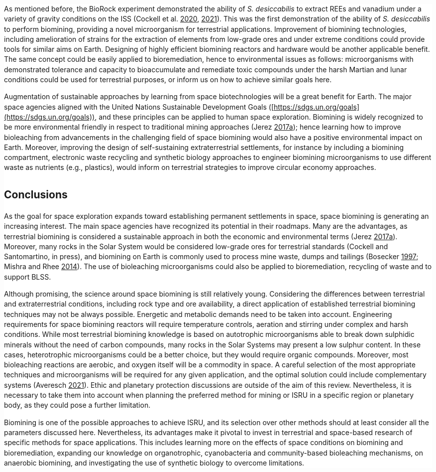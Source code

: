As mentioned before, the BioRock experiment demonstrated the ability of _S. desiccabilis_ to extract REEs and vanadium under a variety of gravity conditions on the ISS (Cockell et al. [2020](#CR38), [2021](#CR39)). This was the first demonstration of the ability of _S. desiccabilis_ to perform biomining, providing a novel microorganism for terrestrial applications. Improvement of biomining technologies, including amelioration of strains for the extraction of elements from low-grade ores and under extreme conditions could provide tools for similar aims on Earth. Designing of highly efficient biomining reactors and hardware would be another applicable benefit. The same concept could be easily applied to bioremediation, hence to environmental issues as follows: microorganisms with demonstrated tolerance and capacity to bioaccumulate and remediate toxic compounds under the harsh Martian and lunar conditions could be used for terrestrial purposes, or inform us on how to achieve similar goals here.

Augmentation of sustainable approaches by learning from space biotechnologies will be a great benefit for Earth. The major space agencies aligned with the United Nations Sustainable Development Goals ([https://sdgs.un.org/goals](https://sdgs.un.org/goals)), and these principles can be applied to human space exploration. Biomining is widely recognized to be more environmental friendly in respect to traditional mining approaches (Jerez [2017a](#CR82)); hence learning how to improve bioleaching from advancements in the challenging field of space biomining would also have a positive environmental impact on Earth. Moreover, improving the design of self-sustaining extraterrestrial settlements, for instance by including a biomining compartment, electronic waste recycling and synthetic biology approaches to engineer biomining microorganisms to use different waste as nutrients (e.g., plastics), would inform on terrestrial strategies to improve circular economy approaches.

## Conclusions

As the goal for space exploration expands toward establishing permanent settlements in space, space biomining is generating an increasing interest. The main space agencies have recognized its potential in their roadmaps. Many are the advantages, as terrestrial biomining is considered a sustainable approach in both the economic and environmental terms (Jerez [2017a](#CR82)). Moreover, many rocks in the Solar System would be considered low-grade ores for terrestrial standards (Cockell and Santomartino, in press), and biomining on Earth is commonly used to process mine waste, dumps and tailings (Bosecker [1997](#CR16); Mishra and Rhee [2014](#CR125)). The use of bioleaching microorganisms could also be applied to bioremediation, recycling of waste and to support BLSS.

Although promising, the science around space biomining is still relatively young. Considering the differences between terrestrial and extraterrestrial conditions, including rock type and ore availability, a direct application of established terrestrial biomining techniques may not be always possible. Energetic and metabolic demands need to be taken into account. Engineering requirements for space biomining reactors will require temperature controls, aeration and stirring under complex and harsh conditions. While most terrestrial biomining knowledge is based on autotrophic microorganisms able to break down sulphidic minerals without the need of carbon compounds, many rocks in the Solar Systems may present a low sulphur content. In these cases, heterotrophic microorganisms could be a better choice, but they would require organic compounds. Moreover, most bioleaching reactions are aerobic, and oxygen itself will be a commodity in space. A careful selection of the most appropriate techniques and microorganisms will be required for any given application, and the optimal solution could include complementary systems (Averesch [2021](#CR8)). Ethic and planetary protection discussions are outside of the aim of this review. Nevertheless, it is necessary to take them into account when planning the preferred method for mining or ISRU in a specific region or planetary body, as they could pose a further limitation.

Biomining is one of the possible approaches to achieve ISRU, and its selection over other methods should at least consider all the parameters discussed here. Nevertheless, its advantages make it pivotal to invest in terrestrial and space-based research of specific methods for space applications. This includes learning more on the effects of space conditions on biomining and bioremediation, expanding our knowledge on organotrophic, cyanobacteria and community-based bioleaching mechanisms, on anaerobic biomining, and investigating the use of synthetic biology to overcome limitations.

